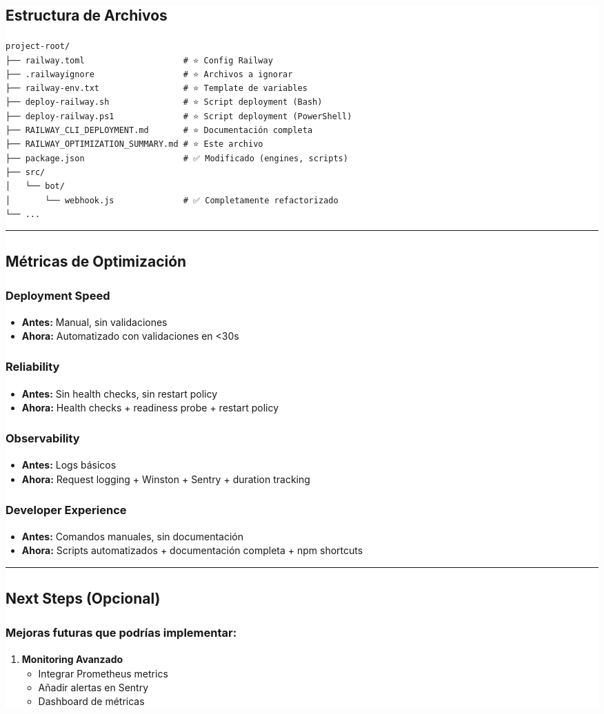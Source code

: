 
## Estructura de Archivos

```
project-root/
├── railway.toml                    # ⭐ Config Railway
├── .railwayignore                  # ⭐ Archivos a ignorar
├── railway-env.txt                 # ⭐ Template de variables
├── deploy-railway.sh               # ⭐ Script deployment (Bash)
├── deploy-railway.ps1              # ⭐ Script deployment (PowerShell)
├── RAILWAY_CLI_DEPLOYMENT.md       # ⭐ Documentación completa
├── RAILWAY_OPTIMIZATION_SUMMARY.md # ⭐ Este archivo
├── package.json                    # ✅ Modificado (engines, scripts)
├── src/
│   └── bot/
│       └── webhook.js              # ✅ Completamente refactorizado
└── ...
```

---

## Métricas de Optimización

### Deployment Speed
- **Antes:** Manual, sin validaciones
- **Ahora:** Automatizado con validaciones en <30s

### Reliability
- **Antes:** Sin health checks, sin restart policy
- **Ahora:** Health checks + readiness probe + restart policy

### Observability
- **Antes:** Logs básicos
- **Ahora:** Request logging + Winston + Sentry + duration tracking

### Developer Experience
- **Antes:** Comandos manuales, sin documentación
- **Ahora:** Scripts automatizados + documentación completa + npm shortcuts

---

## Next Steps (Opcional)

### Mejoras futuras que podrías implementar:

1. **Monitoring Avanzado**
   - Integrar Prometheus metrics
   - Añadir alertas en Sentry
   - Dashboard de métricas
